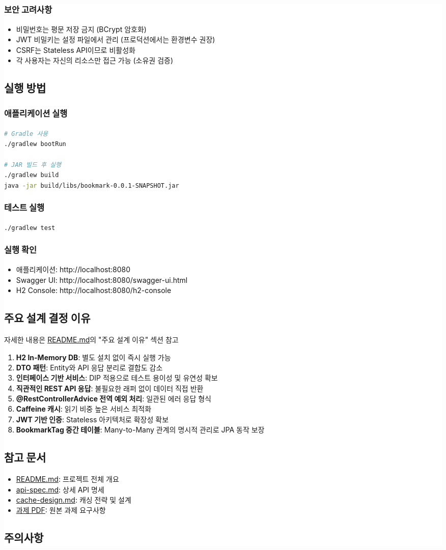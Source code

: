 ### 보안 고려사항
- 비밀번호는 평문 저장 금지 (BCrypt 암호화)
- JWT 비밀키는 설정 파일에서 관리 (프로덕션에서는 환경변수 권장)
- CSRF는 Stateless API이므로 비활성화
- 각 사용자는 자신의 리소스만 접근 가능 (소유권 검증)

## 실행 방법

### 애플리케이션 실행
```bash
# Gradle 사용
./gradlew bootRun

# JAR 빌드 후 실행
./gradlew build
java -jar build/libs/bookmark-0.0.1-SNAPSHOT.jar
```

### 테스트 실행
```bash
./gradlew test
```

### 실행 확인
- 애플리케이션: http://localhost:8080
- Swagger UI: http://localhost:8080/swagger-ui.html
- H2 Console: http://localhost:8080/h2-console

## 주요 설계 결정 이유

자세한 내용은 [README.md](README.md)의 "주요 설계 이유" 섹션 참고

1. **H2 In-Memory DB**: 별도 설치 없이 즉시 실행 가능
2. **DTO 패턴**: Entity와 API 응답 분리로 결합도 감소
3. **인터페이스 기반 서비스**: DIP 적용으로 테스트 용이성 및 유연성 확보
4. **직관적인 REST API 응답**: 불필요한 래퍼 없이 데이터 직접 반환
5. **@RestControllerAdvice 전역 예외 처리**: 일관된 에러 응답 형식
6. **Caffeine 캐시**: 읽기 비중 높은 서비스 최적화
7. **JWT 기반 인증**: Stateless 아키텍처로 확장성 확보
8. **BookmarkTag 중간 테이블**: Many-to-Many 관계의 명시적 관리로 JPA 동작 보장

## 참고 문서

- [README.md](README.md): 프로젝트 전체 개요
- [api-spec.md](api-spec.md): 상세 API 명세
- [cache-design.md](cache-design.md): 캐싱 전략 및 설계
- [과제 PDF](Intra_Platform_Team_Backend_과제.pdf): 원본 과제 요구사항

## 주의사항
